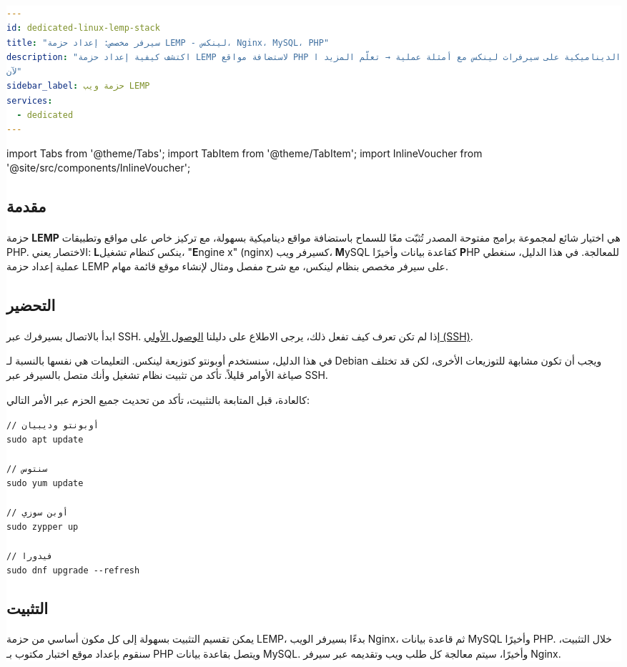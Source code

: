 ```yaml
---
id: dedicated-linux-lemp-stack
title: "سيرفر مخصص: إعداد حزمة LEMP - لينكس، Nginx، MySQL، PHP"
description: "اكتشف كيفية إعداد حزمة LEMP لاستضافة مواقع PHP الديناميكية على سيرفرات لينكس مع أمثلة عملية → تعلّم المزيد الآن"
sidebar_label: حزمة ويب LEMP
services:
  - dedicated
---
```


import Tabs from '@theme/Tabs';
import TabItem from '@theme/TabItem';
import InlineVoucher from '@site/src/components/InlineVoucher';

## مقدمة

حزمة **LEMP** هي اختيار شائع لمجموعة برامج مفتوحة المصدر تُثبّت معًا للسماح باستضافة مواقع ديناميكية بسهولة، مع تركيز خاص على مواقع وتطبيقات PHP. الاختصار يعني: **L**ينكس كنظام تشغيل، "**E**ngine x" (nginx) كسيرفر ويب، **M**ySQL كقاعدة بيانات وأخيرًا **P**HP للمعالجة. في هذا الدليل، سنغطي عملية إعداد حزمة LEMP على سيرفر مخصص بنظام لينكس، مع شرح مفصل ومثال لإنشاء موقع قائمة مهام.

<InlineVoucher />

## التحضير

ابدأ بالاتصال بسيرفرك عبر SSH. إذا لم تكن تعرف كيف تفعل ذلك، يرجى الاطلاع على دليلنا [الوصول الأولي (SSH)](vserver-linux-ssh.md).

في هذا الدليل، سنستخدم أوبونتو كتوزيعة لينكس. التعليمات هي نفسها بالنسبة لـ Debian ويجب أن تكون مشابهة للتوزيعات الأخرى، لكن قد تختلف صياغة الأوامر قليلاً. تأكد من تثبيت نظام تشغيل وأنك متصل بالسيرفر عبر SSH.

كالعادة، قبل المتابعة بالتثبيت، تأكد من تحديث جميع الحزم عبر الأمر التالي:
```
// أوبونتو وديبيان
sudo apt update

// سنتوس
sudo yum update

// أوبن سوزي
sudo zypper up

// فيدورا
sudo dnf upgrade --refresh
```

## التثبيت

يمكن تقسيم التثبيت بسهولة إلى كل مكون أساسي من حزمة LEMP، بدءًا بسيرفر الويب Nginx، ثم قاعدة بيانات MySQL وأخيرًا PHP. خلال التثبيت، سنقوم بإعداد موقع اختبار مكتوب بـ PHP ويتصل بقاعدة بيانات MySQL. وأخيرًا، سيتم معالجة كل طلب ويب وتقديمه عبر سيرفر Nginx.
